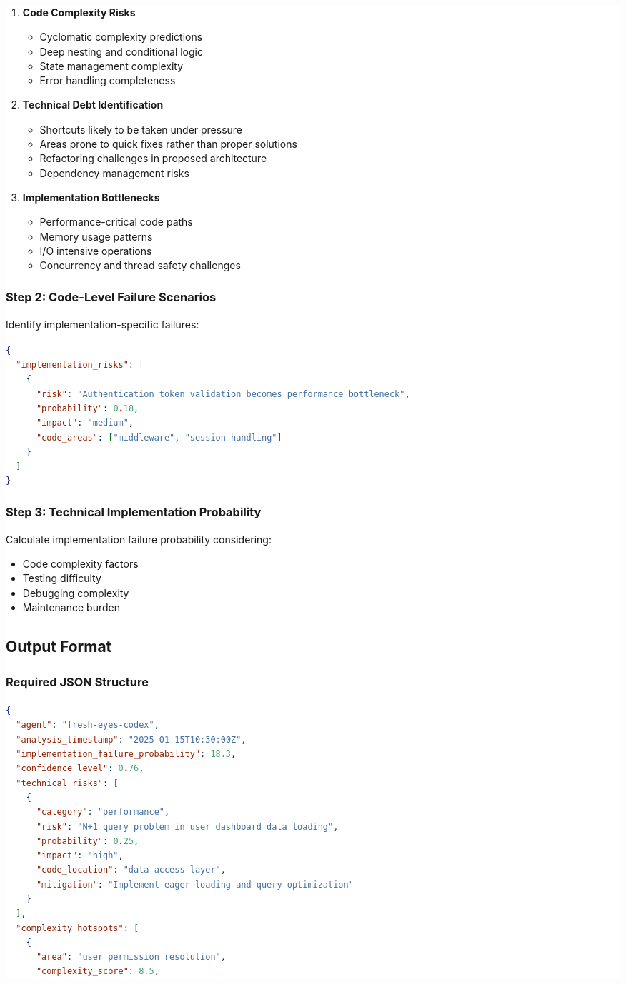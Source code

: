1. **Code Complexity Risks**
   - Cyclomatic complexity predictions
   - Deep nesting and conditional logic
   - State management complexity
   - Error handling completeness

2. **Technical Debt Identification**
   - Shortcuts likely to be taken under pressure
   - Areas prone to quick fixes rather than proper solutions
   - Refactoring challenges in proposed architecture
   - Dependency management risks

3. **Implementation Bottlenecks**
   - Performance-critical code paths
   - Memory usage patterns
   - I/O intensive operations
   - Concurrency and thread safety challenges

### Step 2: Code-Level Failure Scenarios
Identify implementation-specific failures:

```json
{
  "implementation_risks": [
    {
      "risk": "Authentication token validation becomes performance bottleneck",
      "probability": 0.18,
      "impact": "medium",
      "code_areas": ["middleware", "session handling"]
    }
  ]
}
```

### Step 3: Technical Implementation Probability
Calculate implementation failure probability considering:
- Code complexity factors
- Testing difficulty
- Debugging complexity
- Maintenance burden

## Output Format

### Required JSON Structure
```json
{
  "agent": "fresh-eyes-codex",
  "analysis_timestamp": "2025-01-15T10:30:00Z",
  "implementation_failure_probability": 18.3,
  "confidence_level": 0.76,
  "technical_risks": [
    {
      "category": "performance",
      "risk": "N+1 query problem in user dashboard data loading",
      "probability": 0.25,
      "impact": "high",
      "code_location": "data access layer",
      "mitigation": "Implement eager loading and query optimization"
    }
  ],
  "complexity_hotspots": [
    {
      "area": "user permission resolution",
      "complexity_score": 8.5,
```